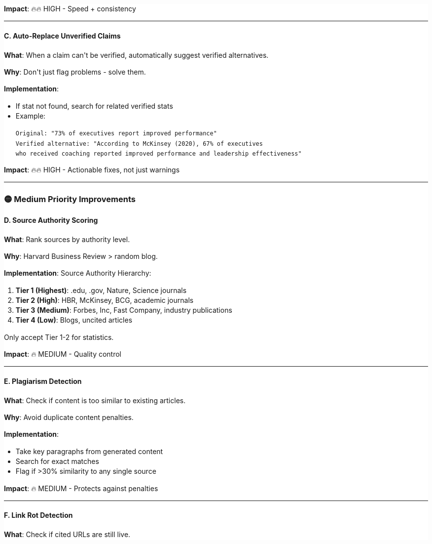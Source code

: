 
**Impact**: 🔥🔥 HIGH - Speed + consistency

---

#### C. **Auto-Replace Unverified Claims**
**What**: When a claim can't be verified, automatically suggest verified alternatives.

**Why**: Don't just flag problems - solve them.

**Implementation**:
- If stat not found, search for related verified stats
- Example:
  ```
  Original: "73% of executives report improved performance"
  Verified alternative: "According to McKinsey (2020), 67% of executives
  who received coaching reported improved performance and leadership effectiveness"
  ```

**Impact**: 🔥🔥 HIGH - Actionable fixes, not just warnings

---

### 🟡 Medium Priority Improvements

#### D. **Source Authority Scoring**
**What**: Rank sources by authority level.

**Why**: Harvard Business Review > random blog.

**Implementation**:
Source Authority Hierarchy:
1. **Tier 1 (Highest)**: .edu, .gov, Nature, Science journals
2. **Tier 2 (High)**: HBR, McKinsey, BCG, academic journals
3. **Tier 3 (Medium)**: Forbes, Inc, Fast Company, industry publications
4. **Tier 4 (Low)**: Blogs, uncited articles

Only accept Tier 1-2 for statistics.

**Impact**: 🔥 MEDIUM - Quality control

---

#### E. **Plagiarism Detection**
**What**: Check if content is too similar to existing articles.

**Why**: Avoid duplicate content penalties.

**Implementation**:
- Take key paragraphs from generated content
- Search for exact matches
- Flag if >30% similarity to any single source

**Impact**: 🔥 MEDIUM - Protects against penalties

---

#### F. **Link Rot Detection**
**What**: Check if cited URLs are still live.
